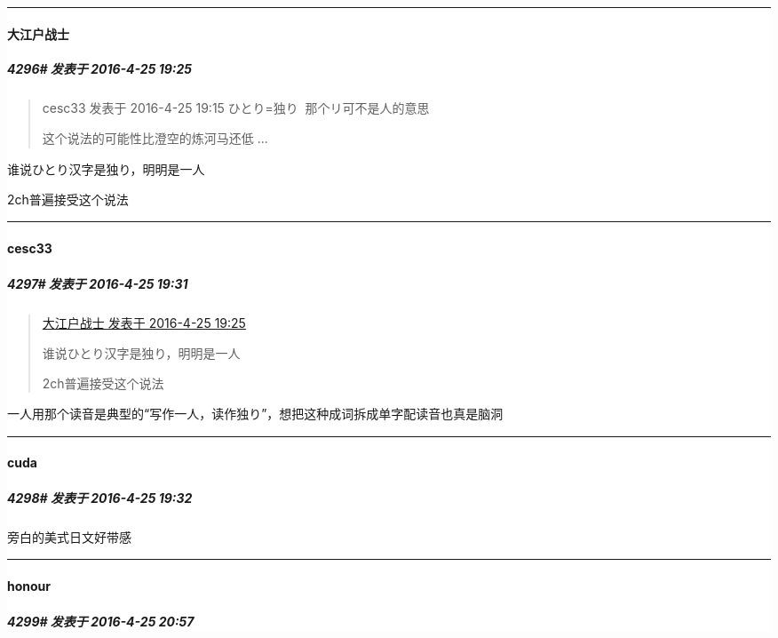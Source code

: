 





-----

####  大江户战士  
##### 4296#       发表于 2016-4-25 19:25



<blockquote>cesc33 发表于 2016-4-25 19:15
ひとり=独り  那个リ可不是人的意思


这个说法的可能性比澄空的炼河马还低 ...</blockquote>
谁说ひとり汉字是独り，明明是一人

2ch普遍接受这个说法







-----

####  cesc33  
##### 4297#       发表于 2016-4-25 19:31



<blockquote><a href="httphttps://bbs.saraba1st.com/2b/forum.php?mod=redirect&amp;goto=findpost&amp;pid=32239670&amp;ptid=1180903" target="_blank">大江户战士 发表于 2016-4-25 19:25</a>

谁说ひとり汉字是独り，明明是一人

2ch普遍接受这个说法</blockquote>
一人用那个读音是典型的“写作一人，读作独り”，想把这种成词拆成单字配读音也真是脑洞







-----

####  cuda  
##### 4298#       发表于 2016-4-25 19:32




旁白的美式日文好带感







-----

####  honour  
##### 4299#       发表于 2016-4-25 20:57
